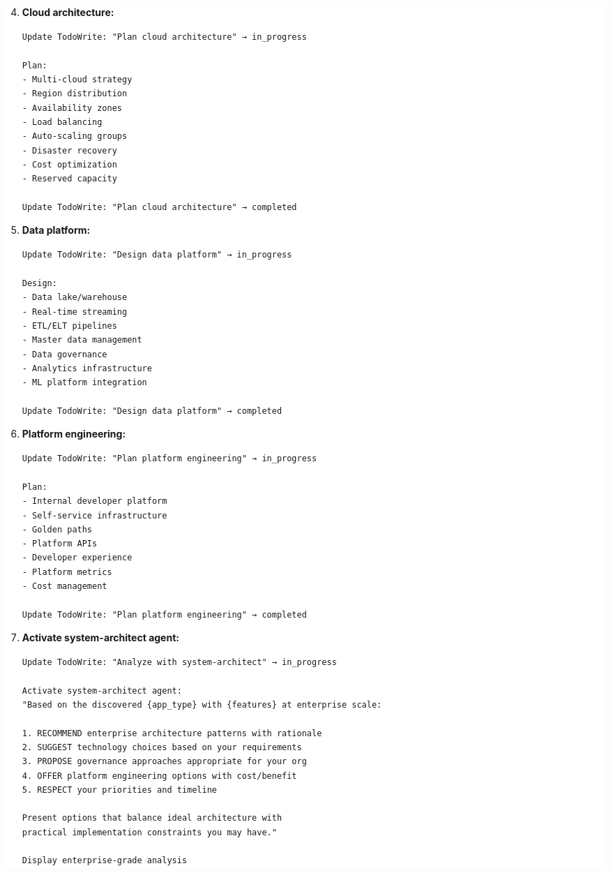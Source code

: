 4. **Cloud architecture:**
   ```
   Update TodoWrite: "Plan cloud architecture" → in_progress

   Plan:
   - Multi-cloud strategy
   - Region distribution
   - Availability zones
   - Load balancing
   - Auto-scaling groups
   - Disaster recovery
   - Cost optimization
   - Reserved capacity

   Update TodoWrite: "Plan cloud architecture" → completed
   ```

5. **Data platform:**
   ```
   Update TodoWrite: "Design data platform" → in_progress

   Design:
   - Data lake/warehouse
   - Real-time streaming
   - ETL/ELT pipelines
   - Master data management
   - Data governance
   - Analytics infrastructure
   - ML platform integration

   Update TodoWrite: "Design data platform" → completed
   ```

6. **Platform engineering:**
   ```
   Update TodoWrite: "Plan platform engineering" → in_progress

   Plan:
   - Internal developer platform
   - Self-service infrastructure
   - Golden paths
   - Platform APIs
   - Developer experience
   - Platform metrics
   - Cost management

   Update TodoWrite: "Plan platform engineering" → completed
   ```

7. **Activate system-architect agent:**
   ```
   Update TodoWrite: "Analyze with system-architect" → in_progress

   Activate system-architect agent:
   "Based on the discovered {app_type} with {features} at enterprise scale:

   1. RECOMMEND enterprise architecture patterns with rationale
   2. SUGGEST technology choices based on your requirements
   3. PROPOSE governance approaches appropriate for your org
   4. OFFER platform engineering options with cost/benefit
   5. RESPECT your priorities and timeline

   Present options that balance ideal architecture with
   practical implementation constraints you may have."

   Display enterprise-grade analysis
   ```